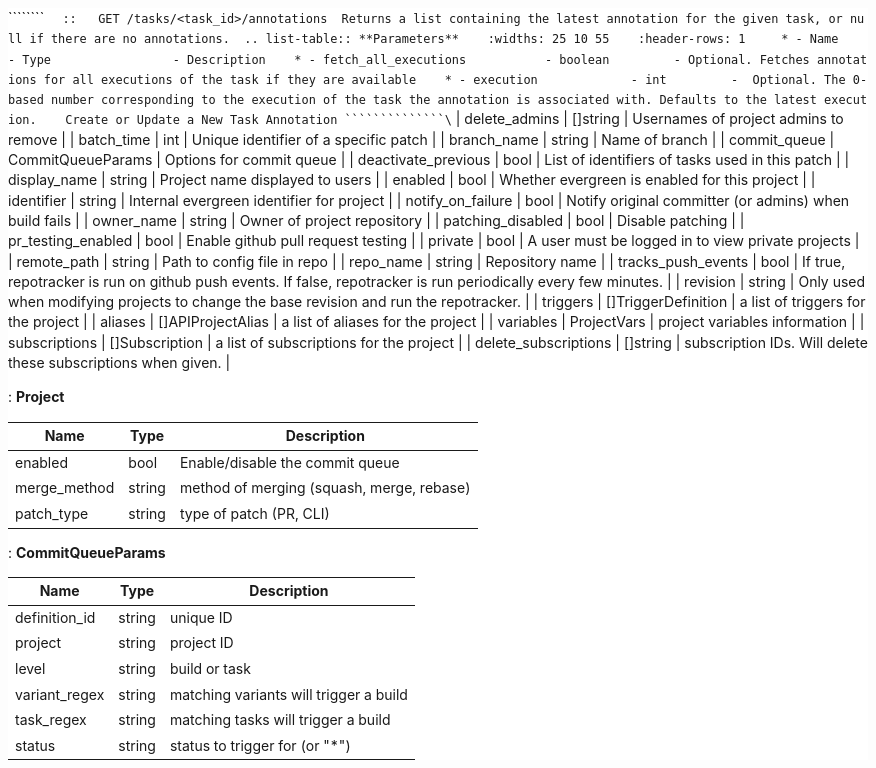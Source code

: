 ```````` `  ::   GET /tasks/<task_id>/annotations  Returns a list containing the latest annotation for the given task, or null if there are no annotations.  .. list-table:: **Parameters**    :widths: 25 10 55    :header-rows: 1     * - Name              - Type                 - Description    * - fetch_all_executions           - boolean         - Optional. Fetches annotations for all executions of the task if they are available    * - execution             - int         -  Optional. The 0-based number corresponding to the execution of the task the annotation is associated with. Defaults to the latest execution.    Create or Update a New Task Annotation ``````````````\`
| delete_admins        | \[\]string            | Usernames of project admins to remove                                                                              |
| batch_time           | int                   | Unique identifier of a specific patch                                                                              |
| branch_name          | string                | Name of branch                                                                                                     |
| commit_queue         | CommitQueueParams     | Options for commit queue                                                                                           |
| deactivate_previous  | bool                  | List of identifiers of tasks used in this patch                                                                    |
| display_name         | string                | Project name displayed to users                                                                                    |
| enabled              | bool                  | Whether evergreen is enabled for this project                                                                      |
| identifier           | string                | Internal evergreen identifier for project                                                                          |
| notify_on_failure    | bool                  | Notify original committer (or admins) when build fails                                                             |
| owner_name           | string                | Owner of project repository                                                                                        |
| patching_disabled    | bool                  | Disable patching                                                                                                   |
| pr_testing_enabled   | bool                  | Enable github pull request testing                                                                                 |
| private              | bool                  | A user must be logged in to view private projects                                                                  |
| remote_path          | string                | Path to config file in repo                                                                                        |
| repo_name            | string                | Repository name                                                                                                    |
| tracks_push_events   | bool                  | If true, repotracker is run on github push events. If false, repotracker is run periodically every few minutes.    |
| revision             | string                | Only used when modifying projects to change the base revision and run the repotracker.                             |
| triggers             | \[\]TriggerDefinition | a list of triggers for the project                                                                                 |
| aliases              | \[\]APIProjectAlias   | a list of aliases for the project                                                                                  |
| variables            | ProjectVars           | project variables information                                                                                      |
| subscriptions        | \[\]Subscription      | a list of subscriptions for the project                                                                            |
| delete_subscriptions | \[\]string            | subscription IDs. Will delete these subscriptions when given.                                                      |

: **Project**

| Name         | Type   | Description                               |
|--------------|--------|-------------------------------------------|
| enabled      | bool   | Enable/disable the commit queue           |
| merge_method | string | method of merging (squash, merge, rebase) |
| patch_type   | string | type of patch (PR, CLI)                   |

: **CommitQueueParams**

| Name          | Type   | Description                               |
|---------------|--------|-------------------------------------------|
| definition_id | string | unique ID                                 |
| project       | string | project ID                                |
| level         | string | build or task                             |
| variant_regex | string | matching variants will trigger a build    |
| task_regex    | string | matching tasks will trigger a build       |
| status        | string | status to trigger for (or \"\*\")         |
````````